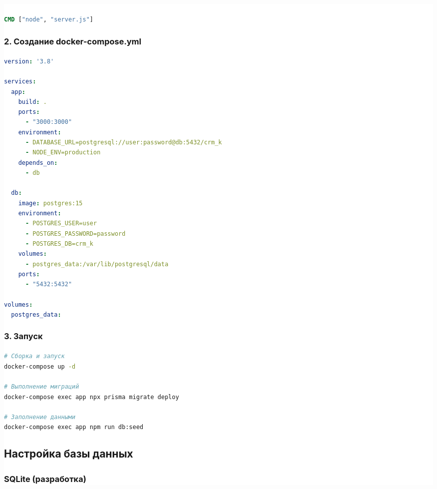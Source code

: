 ```dockerfile

CMD ["node", "server.js"]
```

### 2. Создание docker-compose.yml

```yaml
version: '3.8'

services:
  app:
    build: .
    ports:
      - "3000:3000"
    environment:
      - DATABASE_URL=postgresql://user:password@db:5432/crm_k
      - NODE_ENV=production
    depends_on:
      - db

  db:
    image: postgres:15
    environment:
      - POSTGRES_USER=user
      - POSTGRES_PASSWORD=password
      - POSTGRES_DB=crm_k
    volumes:
      - postgres_data:/var/lib/postgresql/data
    ports:
      - "5432:5432"

volumes:
  postgres_data:
```

### 3. Запуск

```bash
# Сборка и запуск
docker-compose up -d

# Выполнение миграций
docker-compose exec app npx prisma migrate deploy

# Заполнение данными
docker-compose exec app npm run db:seed
```

## Настройка базы данных

### SQLite (разработка)
